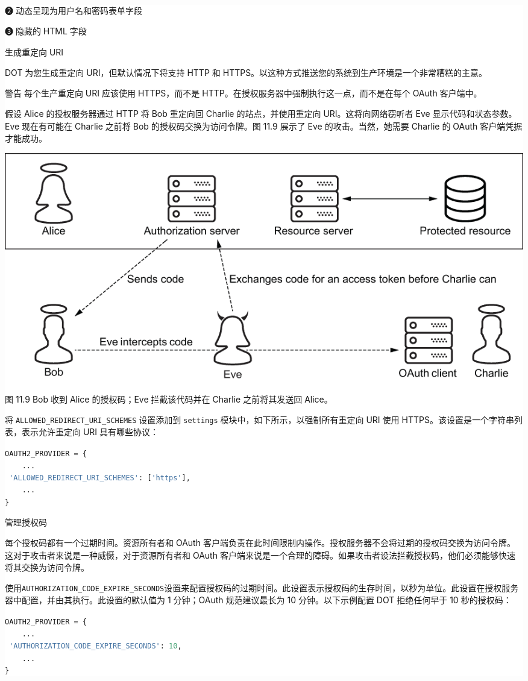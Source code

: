 ❷ 动态呈现为用户名和密码表单字段

❸ 隐藏的 HTML 字段

生成重定向 URI

DOT 为您生成重定向 URI，但默认情况下将支持 HTTP 和 HTTPS。以这种方式推送您的系统到生产环境是一个非常糟糕的主意。

警告 每个生产重定向 URI 应该使用 HTTPS，而不是 HTTP。在授权服务器中强制执行这一点，而不是在每个 OAuth 客户端中。

假设 Alice 的授权服务器通过 HTTP 将 Bob 重定向回 Charlie 的站点，并使用重定向 URI。这将向网络窃听者 Eve 显示代码和状态参数。Eve 现在有可能在 Charlie 之前将 Bob 的授权码交换为访问令牌。图 11.9 展示了 Eve 的攻击。当然，她需要 Charlie 的 OAuth 客户端凭据才能成功。

![CH11_F09_Byrne](img/CH11_F09_Byrne.png)

图 11.9 Bob 收到 Alice 的授权码；Eve 拦截该代码并在 Charlie 之前将其发送回 Alice。

将 `ALLOWED_REDIRECT_URI_SCHEMES` 设置添加到 `settings` 模块中，如下所示，以强制所有重定向 URI 使用 HTTPS。该设置是一个字符串列表，表示允许重定向 URI 具有哪些协议：

```py
OAUTH2_PROVIDER = {
    ...
 'ALLOWED_REDIRECT_URI_SCHEMES': ['https'],
    ...
}
```

管理授权码

每个授权码都有一个过期时间。资源所有者和 OAuth 客户端负责在此时间限制内操作。授权服务器不会将过期的授权码交换为访问令牌。这对于攻击者来说是一种威慑，对于资源所有者和 OAuth 客户端来说是一个合理的障碍。如果攻击者设法拦截授权码，他们必须能够快速将其交换为访问令牌。

使用`AUTHORIZATION_CODE_EXPIRE_SECONDS`设置来配置授权码的过期时间。此设置表示授权码的生存时间，以秒为单位。此设置在授权服务器中配置，并由其执行。此设置的默认值为 1 分钟；OAuth 规范建议最长为 10 分钟。以下示例配置 DOT 拒绝任何早于 10 秒的授权码：

```py
OAUTH2_PROVIDER = {
    ...
 'AUTHORIZATION_CODE_EXPIRE_SECONDS': 10,
    ...
}
```
